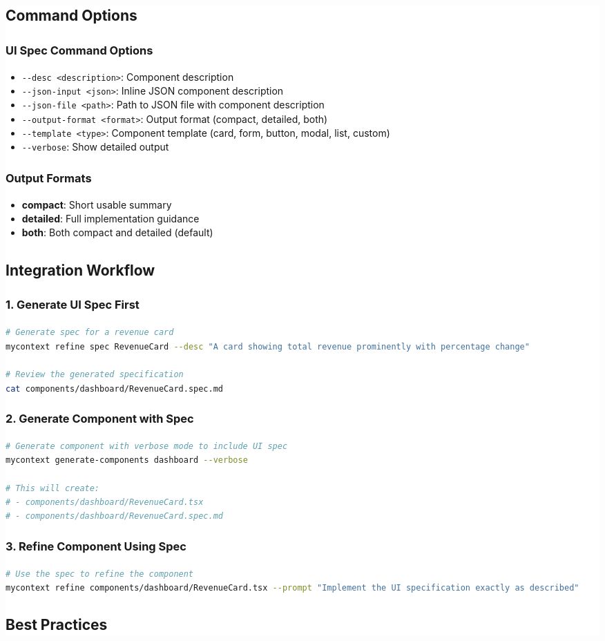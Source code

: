 ## Command Options

### UI Spec Command Options

- `--desc <description>`: Component description
- `--json-input <json>`: Inline JSON component description
- `--json-file <path>`: Path to JSON file with component description
- `--output-format <format>`: Output format (compact, detailed, both)
- `--template <type>`: Component template (card, form, button, modal, list, custom)
- `--verbose`: Show detailed output

### Output Formats

- **compact**: Short usable summary
- **detailed**: Full implementation guidance
- **both**: Both compact and detailed (default)

## Integration Workflow

### 1. Generate UI Spec First

```bash
# Generate spec for a revenue card
mycontext refine spec RevenueCard --desc "A card showing total revenue prominently with percentage change"

# Review the generated specification
cat components/dashboard/RevenueCard.spec.md
```

### 2. Generate Component with Spec

```bash
# Generate component with verbose mode to include UI spec
mycontext generate-components dashboard --verbose

# This will create:
# - components/dashboard/RevenueCard.tsx
# - components/dashboard/RevenueCard.spec.md
```

### 3. Refine Component Using Spec

```bash
# Use the spec to refine the component
mycontext refine components/dashboard/RevenueCard.tsx --prompt "Implement the UI specification exactly as described"
```

## Best Practices
